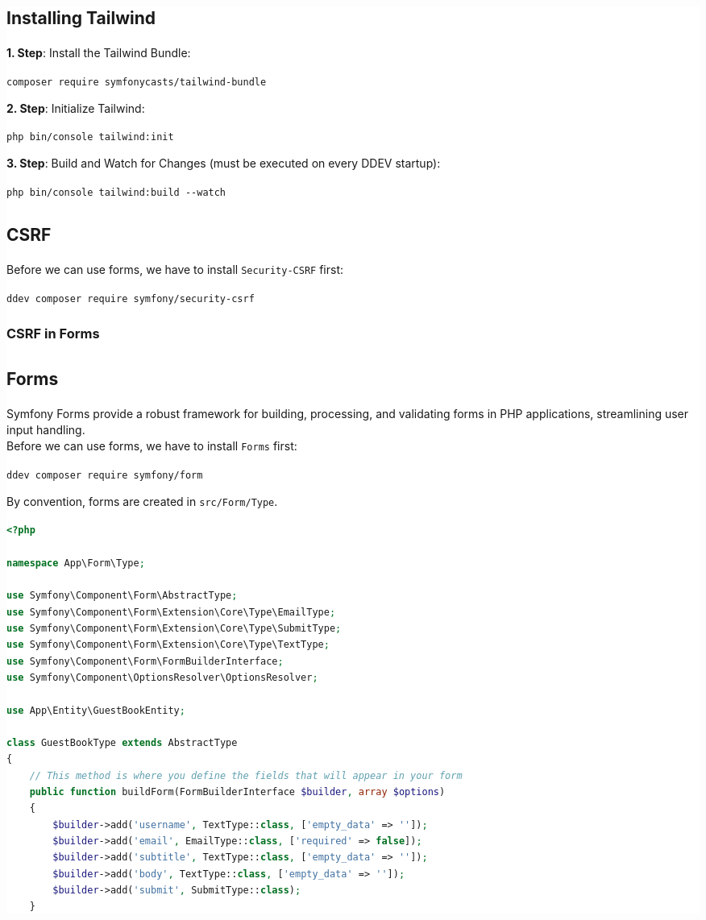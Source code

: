 ## Installing Tailwind

**1. Step**: Install the Tailwind Bundle:

```
composer require symfonycasts/tailwind-bundle
```

**2. Step**: Initialize Tailwind:

```
php bin/console tailwind:init
```

**3. Step**: Build and Watch for Changes (must be executed on every DDEV startup):

```
php bin/console tailwind:build --watch
```

## CSRF

Before we can use forms, we have to install `Security-CSRF` first:

```
ddev composer require symfony/security-csrf
```

### CSRF in Forms

## Forms

Symfony Forms provide a robust framework for building, processing, and validating forms in PHP applications, streamlining user input handling.<br>
Before we can use forms, we have to install `Forms` first:

```
ddev composer require symfony/form
```

By convention, forms are created in `src/Form/Type`.

```php
<?php

namespace App\Form\Type;

use Symfony\Component\Form\AbstractType;
use Symfony\Component\Form\Extension\Core\Type\EmailType;
use Symfony\Component\Form\Extension\Core\Type\SubmitType;
use Symfony\Component\Form\Extension\Core\Type\TextType;
use Symfony\Component\Form\FormBuilderInterface;
use Symfony\Component\OptionsResolver\OptionsResolver;

use App\Entity\GuestBookEntity;

class GuestBookType extends AbstractType
{
    // This method is where you define the fields that will appear in your form
    public function buildForm(FormBuilderInterface $builder, array $options)
    {
        $builder->add('username', TextType::class, ['empty_data' => '']);
        $builder->add('email', EmailType::class, ['required' => false]);
        $builder->add('subtitle', TextType::class, ['empty_data' => '']);
        $builder->add('body', TextType::class, ['empty_data' => '']);
        $builder->add('submit', SubmitType::class);
    }

```